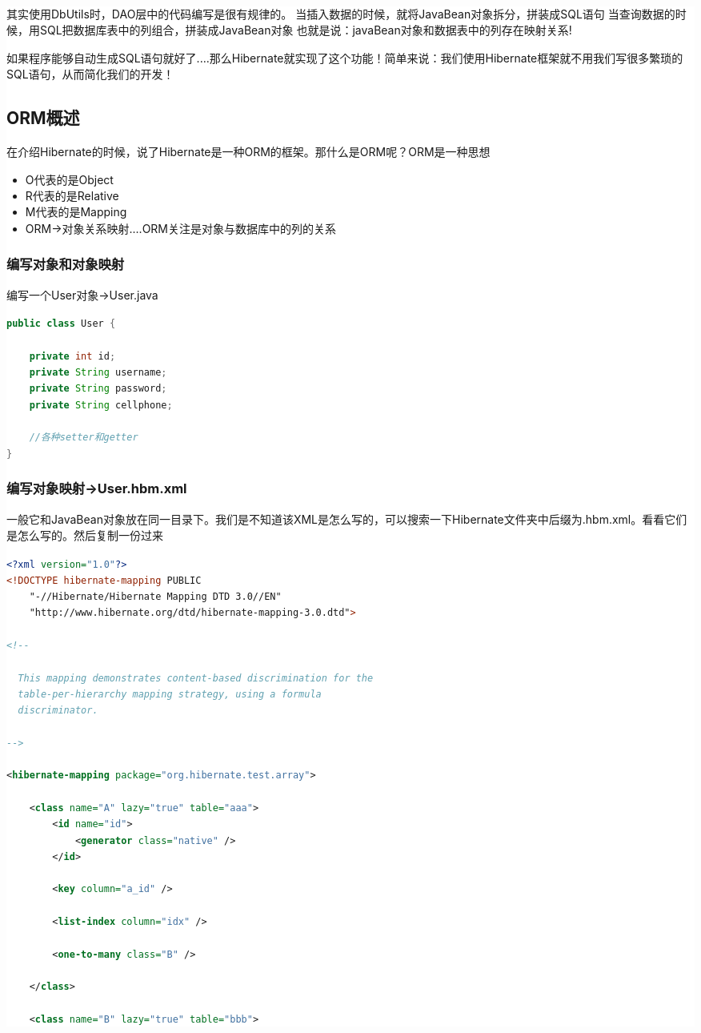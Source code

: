 
其实使用DbUtils时，DAO层中的代码编写是很有规律的。
当插入数据的时候，就将JavaBean对象拆分，拼装成SQL语句
当查询数据的时候，用SQL把数据库表中的列组合，拼装成JavaBean对象
也就是说：javaBean对象和数据表中的列存在映射关系!

如果程序能够自动生成SQL语句就好了....那么Hibernate就实现了这个功能！简单来说：我们使用Hibernate框架就不用我们写很多繁琐的SQL语句，从而简化我们的开发！


## ORM概述
在介绍Hibernate的时候，说了Hibernate是一种ORM的框架。那什么是ORM呢？ORM是一种思想

- O代表的是Object
- R代表的是Relative
- M代表的是Mapping
- ORM->对象关系映射....ORM关注是对象与数据库中的列的关系


### 编写对象和对象映射
编写一个User对象->User.java

```java
public class User {

    private int id;
    private String username;
    private String password;
    private String cellphone;

    //各种setter和getter
}
```

### 编写对象映射->User.hbm.xml
一般它和JavaBean对象放在同一目录下。我们是不知道该XML是怎么写的，可以搜索一下Hibernate文件夹中后缀为.hbm.xml。看看它们是怎么写的。然后复制一份过来

```xml
<?xml version="1.0"?>
<!DOCTYPE hibernate-mapping PUBLIC 
    "-//Hibernate/Hibernate Mapping DTD 3.0//EN"
    "http://www.hibernate.org/dtd/hibernate-mapping-3.0.dtd">

<!-- 

  This mapping demonstrates content-based discrimination for the
  table-per-hierarchy mapping strategy, using a formula
  discriminator.

-->

<hibernate-mapping package="org.hibernate.test.array">

    <class name="A" lazy="true" table="aaa">
        <id name="id">
            <generator class="native" />
        </id>
        ​
        <key column="a_id" />
        ​
        <list-index column="idx" />
        ​
        <one-to-many class="B" />
        ​
    </class>
    ​
    <class name="B" lazy="true" table="bbb">
```